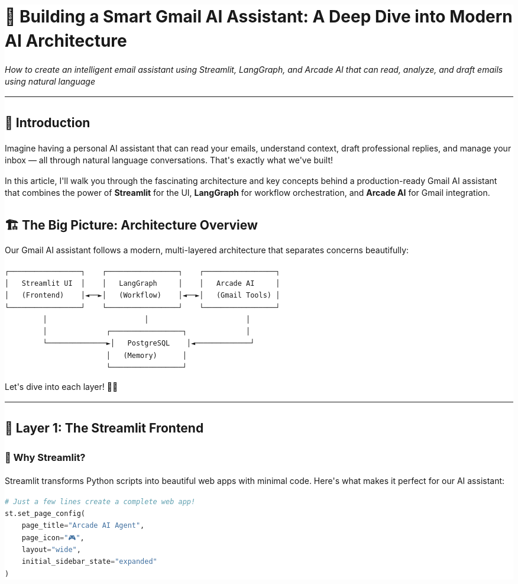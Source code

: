 # 🚀 Building a Smart Gmail AI Assistant: A Deep Dive into Modern AI Architecture

*How to create an intelligent email assistant using Streamlit, LangGraph, and Arcade AI that can read, analyze, and draft emails using natural language*

---

## 🎯 Introduction

Imagine having a personal AI assistant that can read your emails, understand context, draft professional replies, and manage your inbox — all through natural language conversations. That's exactly what we've built! 

In this article, I'll walk you through the fascinating architecture and key concepts behind a production-ready Gmail AI assistant that combines the power of **Streamlit** for the UI, **LangGraph** for workflow orchestration, and **Arcade AI** for Gmail integration.

## 🏗️ The Big Picture: Architecture Overview

Our Gmail AI assistant follows a modern, multi-layered architecture that separates concerns beautifully:

```
┌─────────────────┐    ┌─────────────────┐    ┌─────────────────┐
│   Streamlit UI  │    │   LangGraph     │    │   Arcade AI     │
│   (Frontend)    │◄──►│   (Workflow)    │◄──►│   (Gmail Tools) │
└─────────────────┘    └─────────────────┘    └─────────────────┘
         │                       │                       │
         │              ┌─────────────────┐              │
         └──────────────►│   PostgreSQL    │◄─────────────┘
                        │   (Memory)      │
                        └─────────────────┘
```

Let's dive into each layer! 🏊‍♂️

---

## 🎨 Layer 1: The Streamlit Frontend

### 🌟 Why Streamlit?

Streamlit transforms Python scripts into beautiful web apps with minimal code. Here's what makes it perfect for our AI assistant:

```python
# Just a few lines create a complete web app!
st.set_page_config(
    page_title="Arcade AI Agent",
    page_icon="🎮",
    layout="wide",
    initial_sidebar_state="expanded"
)
```
